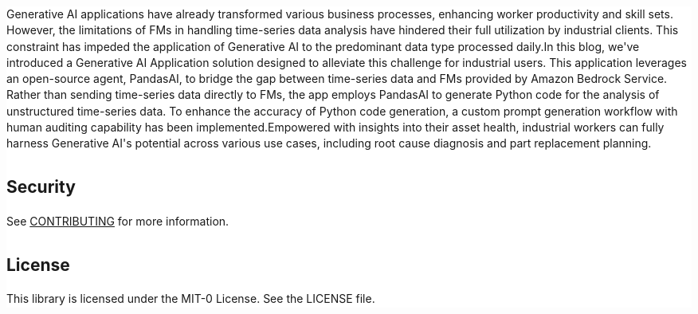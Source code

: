 Generative AI applications have already transformed various business processes, enhancing worker productivity and skill sets. However, the limitations of FMs in handling time-series data analysis have hindered their full utilization by industrial clients. This constraint has impeded the application of Generative AI to the predominant data type processed daily.In this blog, we've introduced a Generative AI Application solution designed to alleviate this challenge for industrial users. This application leverages an open-source agent, PandasAI, to bridge the gap between time-series data and FMs provided by Amazon Bedrock Service. Rather than sending time-series data directly to FMs, the app employs PandasAI to generate Python code for the analysis of unstructured time-series data. To enhance the accuracy of Python code generation, a custom prompt generation workflow with human auditing capability has been implemented.Empowered with insights into their asset health, industrial workers can fully harness Generative AI's potential across various use cases, including root cause diagnosis and part replacement planning.

## Security

See [CONTRIBUTING](CONTRIBUTING.md#security-issue-notifications) for more information.

## License

This library is licensed under the MIT-0 License. See the LICENSE file.
